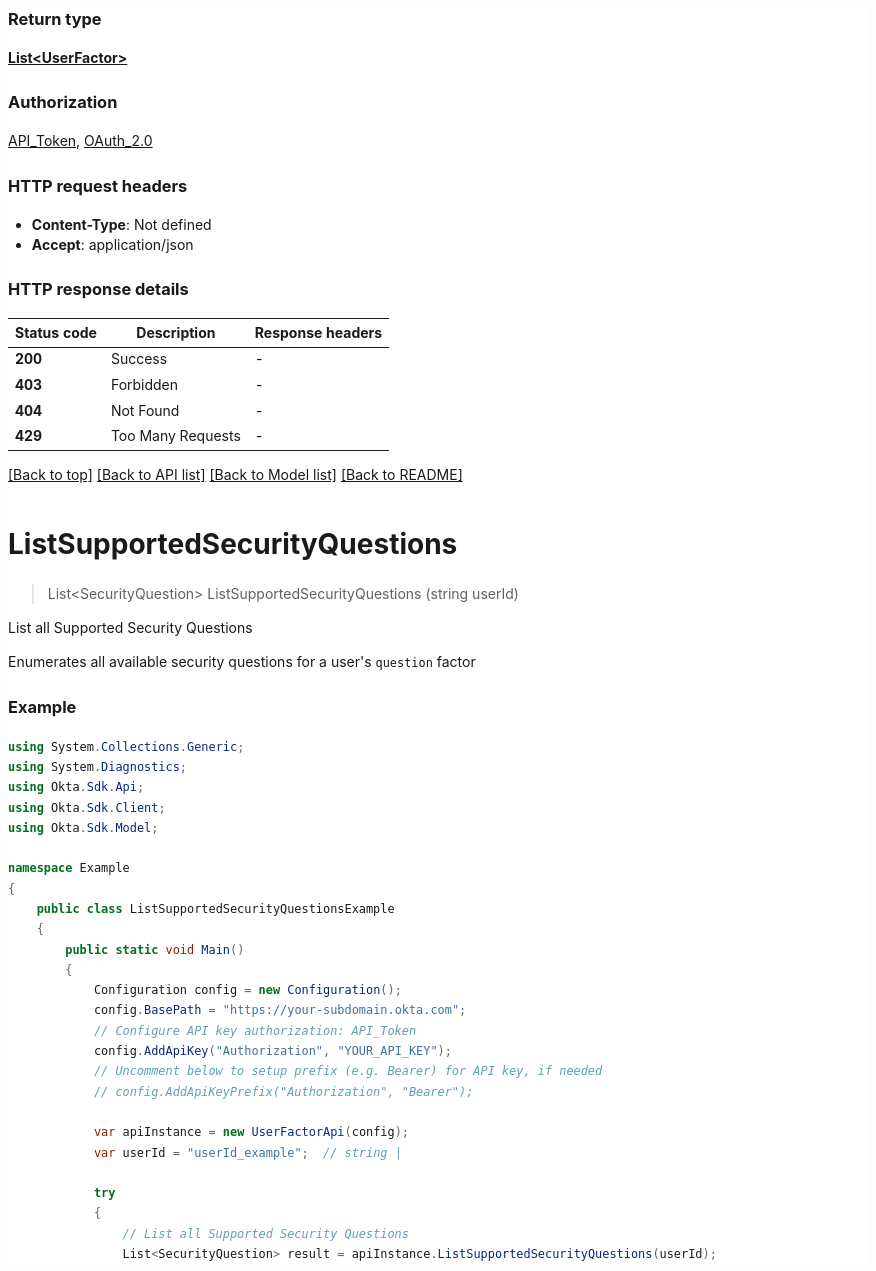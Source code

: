 ### Return type

[**List&lt;UserFactor&gt;**](UserFactor.md)

### Authorization

[API_Token](../README.md#API_Token), [OAuth_2.0](../README.md#OAuth_2.0)

### HTTP request headers

 - **Content-Type**: Not defined
 - **Accept**: application/json


### HTTP response details
| Status code | Description | Response headers |
|-------------|-------------|------------------|
| **200** | Success |  -  |
| **403** | Forbidden |  -  |
| **404** | Not Found |  -  |
| **429** | Too Many Requests |  -  |

[[Back to top]](#) [[Back to API list]](../README.md#documentation-for-api-endpoints) [[Back to Model list]](../README.md#documentation-for-models) [[Back to README]](../README.md)

<a name="listsupportedsecurityquestions"></a>
# **ListSupportedSecurityQuestions**
> List&lt;SecurityQuestion&gt; ListSupportedSecurityQuestions (string userId)

List all Supported Security Questions

Enumerates all available security questions for a user's `question` factor

### Example
```csharp
using System.Collections.Generic;
using System.Diagnostics;
using Okta.Sdk.Api;
using Okta.Sdk.Client;
using Okta.Sdk.Model;

namespace Example
{
    public class ListSupportedSecurityQuestionsExample
    {
        public static void Main()
        {
            Configuration config = new Configuration();
            config.BasePath = "https://your-subdomain.okta.com";
            // Configure API key authorization: API_Token
            config.AddApiKey("Authorization", "YOUR_API_KEY");
            // Uncomment below to setup prefix (e.g. Bearer) for API key, if needed
            // config.AddApiKeyPrefix("Authorization", "Bearer");

            var apiInstance = new UserFactorApi(config);
            var userId = "userId_example";  // string | 

            try
            {
                // List all Supported Security Questions
                List<SecurityQuestion> result = apiInstance.ListSupportedSecurityQuestions(userId);
```